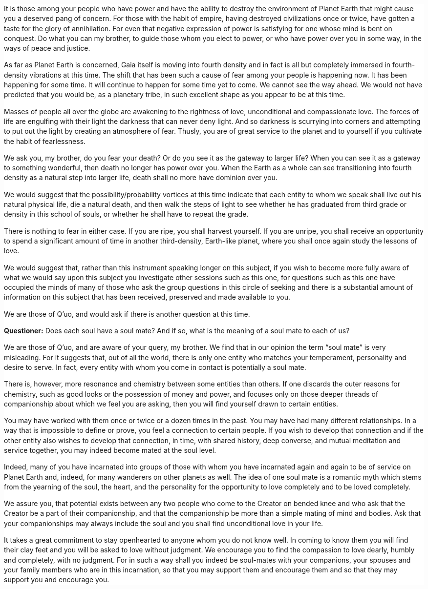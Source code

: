 <p>It is those among your people who have power and have the ability to destroy the environment of Planet Earth that might cause you a deserved pang of concern. For those with the habit of empire, having destroyed civilizations once or twice, have gotten a taste for the glory of annihilation. For even that negative expression of power is satisfying for one whose mind is bent on conquest. Do what you can my brother, to guide those whom you elect to power, or who have power over you in some way, in the ways of peace and justice.</p>
<p>As far as Planet Earth is concerned, Gaia itself is moving into fourth density and in fact is all but completely immersed in fourth-density vibrations at this time. The shift that has been such a cause of fear among your people is happening now. It has been happening for some time. It will continue to happen for some time yet to come. We cannot see the way ahead. We would not have predicted that you would be, as a planetary tribe, in such excellent shape as you appear to be at this time.</p>
<p>Masses of people all over the globe are awakening to the rightness of love, unconditional and compassionate love. The forces of life are engulfing with their light the darkness that can never deny light. And so darkness is scurrying into corners and attempting to put out the light by creating an atmosphere of fear. Thusly, you are of great service to the planet and to yourself if you cultivate the habit of fearlessness.</p>
<p>We ask you, my brother, do you fear your death? Or do you see it as the gateway to larger life? When you can see it as a gateway to something wonderful, then death no longer has power over you. When the Earth as a whole can see transitioning into fourth density as a natural step into larger life, death shall no more have dominion over you.</p>
<p>We would suggest that the possibility/probability vortices at this time indicate that each entity to whom we speak shall live out his natural physical life, die a natural death, and then walk the steps of light to see whether he has graduated from third grade or density in this school of souls, or whether he shall have to repeat the grade.</p>
<p>There is nothing to fear in either case. If you are ripe, you shall harvest yourself. If you are unripe, you shall receive an opportunity to spend a significant amount of time in another third-density, Earth-like planet, where you shall once again study the lessons of love.</p>
<p>We would suggest that, rather than this instrument speaking longer on this subject, if you wish to become more fully aware of what we would say upon this subject you investigate other sessions such as this one, for questions such as this one have occupied the minds of many of those who ask the group questions in this circle of seeking and there is a substantial amount of information on this subject that has been received, preserved and made available to you.</p>
<p>We are those of Q’uo, and would ask if there is another question at this time.</p>
<p><strong>Questioner:</strong> Does each soul have a soul mate? And if so, what is the meaning of a soul mate to each of us?</p>
<p>We are those of Q’uo, and are aware of your query, my brother. We find that in our opinion the term “soul mate” is very misleading. For it suggests that, out of all the world, there is only one entity who matches your temperament, personality and desire to serve. In fact, every entity with whom you come in contact is potentially a soul mate.</p>
<p>There is, however, more resonance and chemistry between some entities than others. If one discards the outer reasons for chemistry, such as good looks or the possession of money and power, and focuses only on those deeper threads of companionship about which we feel you are asking, then you will find yourself drawn to certain entities.</p>
<p>You may have worked with them once or twice or a dozen times in the past. You may have had many different relationships. In a way that is impossible to define or prove, you feel a connection to certain people. If you wish to develop that connection and if the other entity also wishes to develop that connection, in time, with shared history, deep converse, and mutual meditation and service together, you may indeed become mated at the soul level.</p>
<p>Indeed, many of you have incarnated into groups of those with whom you have incarnated again and again to be of service on Planet Earth and, indeed, for many wanderers on other planets as well. The idea of one soul mate is a romantic myth which stems from the yearning of the soul, the heart, and the personality for the opportunity to love completely and to be loved completely.</p>
<p>We assure you, that potential exists between any two people who come to the Creator on bended knee and who ask that the Creator be a part of their companionship, and that the companionship be more than a simple mating of mind and bodies. Ask that your companionships may always include the soul and you shall find unconditional love in your life.</p>
<p>It takes a great commitment to stay openhearted to anyone whom you do not know well. In coming to know them you will find their clay feet and you will be asked to love without judgment. We encourage you to find the compassion to love dearly, humbly and completely, with no judgment. For in such a way shall you indeed be soul-mates with your companions, your spouses and your family members who are in this incarnation, so that you may support them and encourage them and so that they may support you and encourage you.</p>